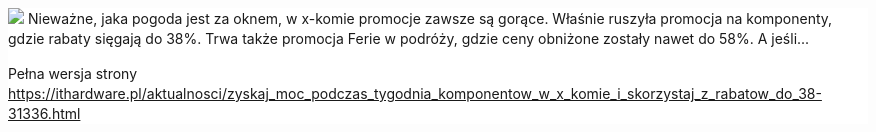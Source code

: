 <img src="https://ithardware.pl/artykuly/min/31336_1.jpg" />            Nieważne, jaka pogoda jest za oknem, w x-komie promocje zawsze są gorące. Właśnie ruszyła promocja na komponenty, gdzie rabaty sięgają do 38%. Trwa także promocja Ferie w podr&oacute;ży, gdzie ceny obniżone zostały nawet do 58%. A jeśli...
            <p>Pełna wersja strony <a href="https://ithardware.pl/aktualnosci/zyskaj_moc_podczas_tygodnia_komponentow_w_x_komie_i_skorzystaj_z_rabatow_do_38-31336.html">https://ithardware.pl/aktualnosci/zyskaj_moc_podczas_tygodnia_komponentow_w_x_komie_i_skorzystaj_z_rabatow_do_38-31336.html</a></p>

